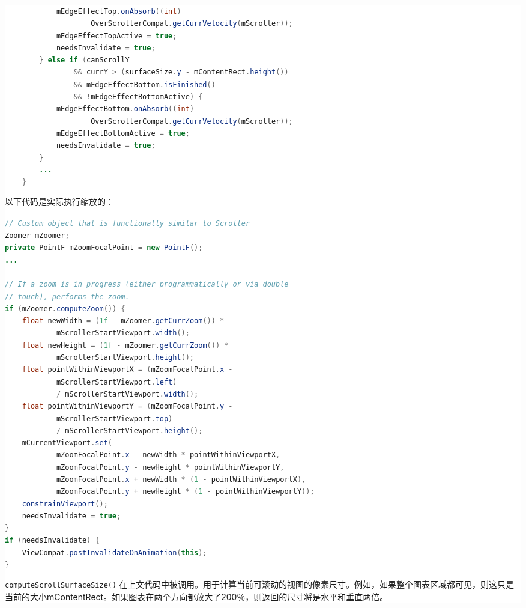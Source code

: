 ```java
            mEdgeEffectTop.onAbsorb((int)
                    OverScrollerCompat.getCurrVelocity(mScroller));
            mEdgeEffectTopActive = true;
            needsInvalidate = true;
        } else if (canScrollY
                && currY > (surfaceSize.y - mContentRect.height())
                && mEdgeEffectBottom.isFinished()
                && !mEdgeEffectBottomActive) {
            mEdgeEffectBottom.onAbsorb((int)
                    OverScrollerCompat.getCurrVelocity(mScroller));
            mEdgeEffectBottomActive = true;
            needsInvalidate = true;
        }
        ...
    }
```

以下代码是实际执行缩放的：

```java
// Custom object that is functionally similar to Scroller
Zoomer mZoomer;
private PointF mZoomFocalPoint = new PointF();
...

// If a zoom is in progress (either programmatically or via double
// touch), performs the zoom.
if (mZoomer.computeZoom()) {
    float newWidth = (1f - mZoomer.getCurrZoom()) *
            mScrollerStartViewport.width();
    float newHeight = (1f - mZoomer.getCurrZoom()) *
            mScrollerStartViewport.height();
    float pointWithinViewportX = (mZoomFocalPoint.x -
            mScrollerStartViewport.left)
            / mScrollerStartViewport.width();
    float pointWithinViewportY = (mZoomFocalPoint.y -
            mScrollerStartViewport.top)
            / mScrollerStartViewport.height();
    mCurrentViewport.set(
            mZoomFocalPoint.x - newWidth * pointWithinViewportX,
            mZoomFocalPoint.y - newHeight * pointWithinViewportY,
            mZoomFocalPoint.x + newWidth * (1 - pointWithinViewportX),
            mZoomFocalPoint.y + newHeight * (1 - pointWithinViewportY));
    constrainViewport();
    needsInvalidate = true;
}
if (needsInvalidate) {
    ViewCompat.postInvalidateOnAnimation(this);
}
```

`computeScrollSurfaceSize()` 在上文代码中被调用。用于计算当前可滚动的视图的像素尺寸。例如，如果整个图表区域都可见，则这只是当前的大小mContentRect。如果图表在两个方向都放大了200％，则返回的尺寸将是水平和垂直两倍。
